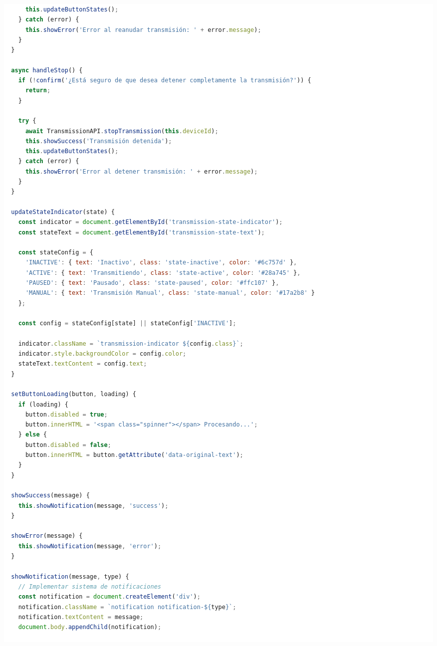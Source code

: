 ```javascript
      this.updateButtonStates();
    } catch (error) {
      this.showError('Error al reanudar transmisión: ' + error.message);
    }
  }
  
  async handleStop() {
    if (!confirm('¿Está seguro de que desea detener completamente la transmisión?')) {
      return;
    }
    
    try {
      await TransmissionAPI.stopTransmission(this.deviceId);
      this.showSuccess('Transmisión detenida');
      this.updateButtonStates();
    } catch (error) {
      this.showError('Error al detener transmisión: ' + error.message);
    }
  }
  
  updateStateIndicator(state) {
    const indicator = document.getElementById('transmission-state-indicator');
    const stateText = document.getElementById('transmission-state-text');
    
    const stateConfig = {
      'INACTIVE': { text: 'Inactivo', class: 'state-inactive', color: '#6c757d' },
      'ACTIVE': { text: 'Transmitiendo', class: 'state-active', color: '#28a745' },
      'PAUSED': { text: 'Pausado', class: 'state-paused', color: '#ffc107' },
      'MANUAL': { text: 'Transmisión Manual', class: 'state-manual', color: '#17a2b8' }
    };
    
    const config = stateConfig[state] || stateConfig['INACTIVE'];
    
    indicator.className = `transmission-indicator ${config.class}`;
    indicator.style.backgroundColor = config.color;
    stateText.textContent = config.text;
  }
  
  setButtonLoading(button, loading) {
    if (loading) {
      button.disabled = true;
      button.innerHTML = '<span class="spinner"></span> Procesando...';
    } else {
      button.disabled = false;
      button.innerHTML = button.getAttribute('data-original-text');
    }
  }
  
  showSuccess(message) {
    this.showNotification(message, 'success');
  }
  
  showError(message) {
    this.showNotification(message, 'error');
  }
  
  showNotification(message, type) {
    // Implementar sistema de notificaciones
    const notification = document.createElement('div');
    notification.className = `notification notification-${type}`;
    notification.textContent = message;
    document.body.appendChild(notification);
    
```